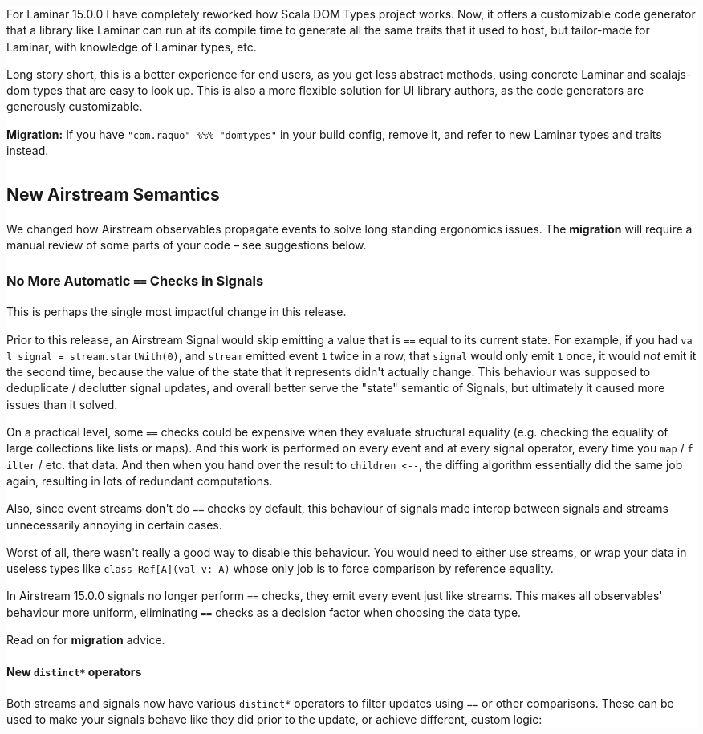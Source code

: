 For Laminar 15.0.0 I have completely reworked how Scala DOM Types project works. Now, it offers a customizable code generator that a library like Laminar can run at its compile time to generate all the same traits that it used to host, but tailor-made for Laminar, with knowledge of Laminar types, etc.

Long story short, this is a better experience for end users, as you get less abstract methods, using concrete Laminar and scalajs-dom types that are easy to look up. This is also a more flexible solution for UI library authors, as the code generators are generously customizable.

**Migration:** If you have `"com.raquo" %%% "domtypes"` in your build config, remove it, and refer to new Laminar types and traits instead.



## New Airstream Semantics

We changed how Airstream observables propagate events to solve long standing ergonomics issues. The **migration** will require a manual review of some parts of your code – see suggestions below.



### No More Automatic `==` Checks in Signals

This is perhaps the single most impactful change in this release.

Prior to this release, an Airstream Signal would skip emitting a value that is `==` equal to its current state. For example, if you had `val signal = stream.startWith(0)`, and `stream` emitted event `1` twice in a row, that `signal` would only emit `1` once, it would _not_ emit it the second time, because the value of the state that it represents didn't actually change. This behaviour was supposed to deduplicate / declutter signal updates, and overall better serve the "state" semantic of Signals, but ultimately it caused more issues than it solved.

On a practical level, some `==` checks could be expensive when they evaluate structural equality (e.g. checking the equality of large collections like lists or maps). And this work is performed on every event and at every signal operator, every time you `map` / `filter` / etc. that data. And then when you hand over the result to `children <--`, the diffing algorithm essentially did the same job again, resulting in lots of redundant computations.

Also, since event streams don't do `==` checks by default, this behaviour of signals made interop between signals and streams unnecessarily annoying in certain cases.

Worst of all, there wasn't really a good way to disable this behaviour. You would need to either use streams, or wrap your data in useless types like `class Ref[A](val v: A)` whose only job is to force comparison by reference equality.

In Airstream 15.0.0 signals no longer perform `==` checks, they emit every event just like streams. This makes all observables' behaviour more uniform, eliminating `==` checks as a decision factor when choosing the data type.

Read on for **migration** advice.



#### New `distinct*` operators

Both streams and signals now have various `distinct*` operators to filter updates using `==` or other comparisons. These can be used to make your signals behave like they did prior to the update, or achieve different, custom logic:
